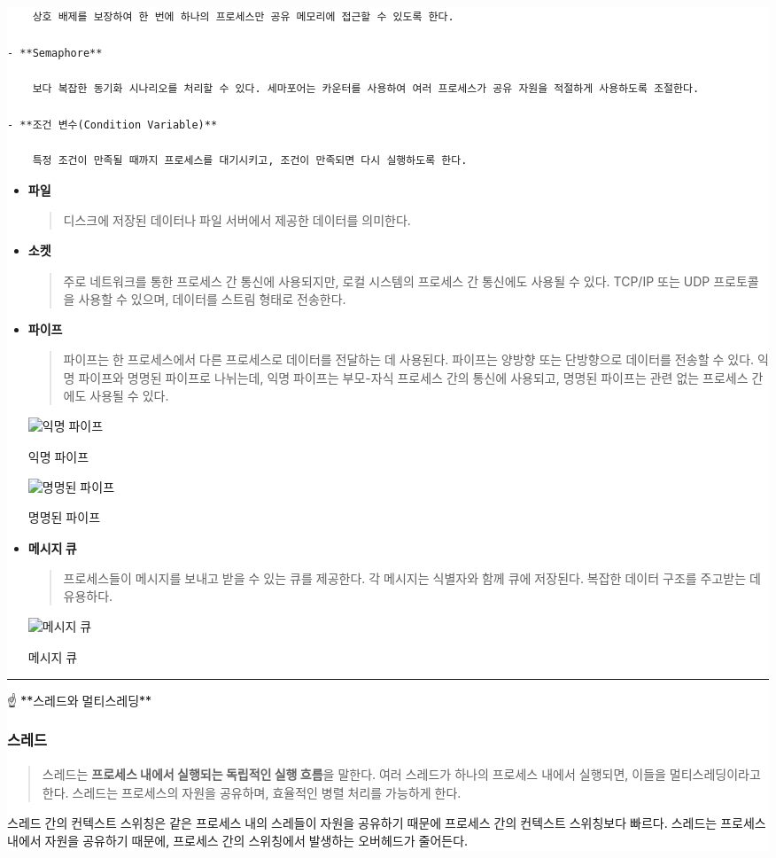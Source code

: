         상호 배제를 보장하여 한 번에 하나의 프로세스만 공유 메모리에 접근할 수 있도록 한다.
        
    - **Semaphore**
        
        보다 복잡한 동기화 시나리오를 처리할 수 있다. 세마포어는 카운터를 사용하여 여러 프로세스가 공유 자원을 적절하게 사용하도록 조절한다.
        
    - **조건 변수(Condition Variable)**
        
        특정 조건이 만족될 때까지 프로세스를 대기시키고, 조건이 만족되면 다시 실행하도록 한다.
        
- **파일**
    
    > 디스크에 저장된 데이터나 파일 서버에서 제공한 데이터를 의미한다.
    > 
- **소켓**
    
    > 주로 네트워크를 통한 프로세스 간 통신에 사용되지만, 로컬 시스템의 프로세스 간 통신에도 사용될 수 있다. TCP/IP 또는 UDP 프로토콜을 사용할 수 있으며, 데이터를 스트림 형태로 전송한다.
    > 
- **파이프**
    
    > 파이프는 한 프로세스에서 다른 프로세스로 데이터를 전달하는 데 사용된다. 파이프는 양방향 또는 단방향으로 데이터를 전송할 수 있다. 익명 파이프와 명명된 파이프로 나뉘는데, 익명 파이프는 부모-자식 프로세스 간의 통신에 사용되고, 명명된 파이프는 관련 없는 프로세스 간에도 사용될 수 있다.
    > 
    
    ![익명 파이프](%E1%84%91%E1%85%B3%E1%84%85%E1%85%A9%E1%84%89%E1%85%A6%E1%84%89%E1%85%B3%E1%84%8B%E1%85%AA%20%E1%84%89%E1%85%B3%E1%84%85%E1%85%A6%E1%84%83%E1%85%B3%20/Untitled%205.png)
    
    익명 파이프
    
    ![명명된 파이프](%E1%84%91%E1%85%B3%E1%84%85%E1%85%A9%E1%84%89%E1%85%A6%E1%84%89%E1%85%B3%E1%84%8B%E1%85%AA%20%E1%84%89%E1%85%B3%E1%84%85%E1%85%A6%E1%84%83%E1%85%B3%20/Untitled%206.png)
    
    명명된 파이프
    
- **메시지 큐**
    
    > 프로세스들이 메시지를 보내고 받을 수 있는 큐를 제공한다. 각 메시지는 식별자와 함께 큐에 저장된다. 복잡한 데이터 구조를 주고받는 데 유용하다.
    > 
    
    ![메시지 큐](%E1%84%91%E1%85%B3%E1%84%85%E1%85%A9%E1%84%89%E1%85%A6%E1%84%89%E1%85%B3%E1%84%8B%E1%85%AA%20%E1%84%89%E1%85%B3%E1%84%85%E1%85%A6%E1%84%83%E1%85%B3%20/Untitled%207.png)
    
    메시지 큐
    

---

<aside>
☝ **스레드와 멀티스레딩**

</aside>

### 스레드

> 스레드는 **프로세스 내에서 실행되는 독립적인 실행 흐름**을 말한다. 여러 스레드가 하나의 프로세스 내에서 실행되면, 이들을 멀티스레딩이라고 한다. 스레드는 프로세스의 자원을 공유하며, 효율적인 병렬 처리를 가능하게 한다.
> 

스레드 간의 컨텍스트 스위칭은 같은 프로세스 내의 스레들이 자원을 공유하기 때문에 프로세스 간의 컨텍스트 스위칭보다 빠르다. 스레드는 프로세스 내에서 자원을 공유하기 때문에, 프로세스 간의 스위칭에서 발생하는 오버헤드가 줄어든다.
